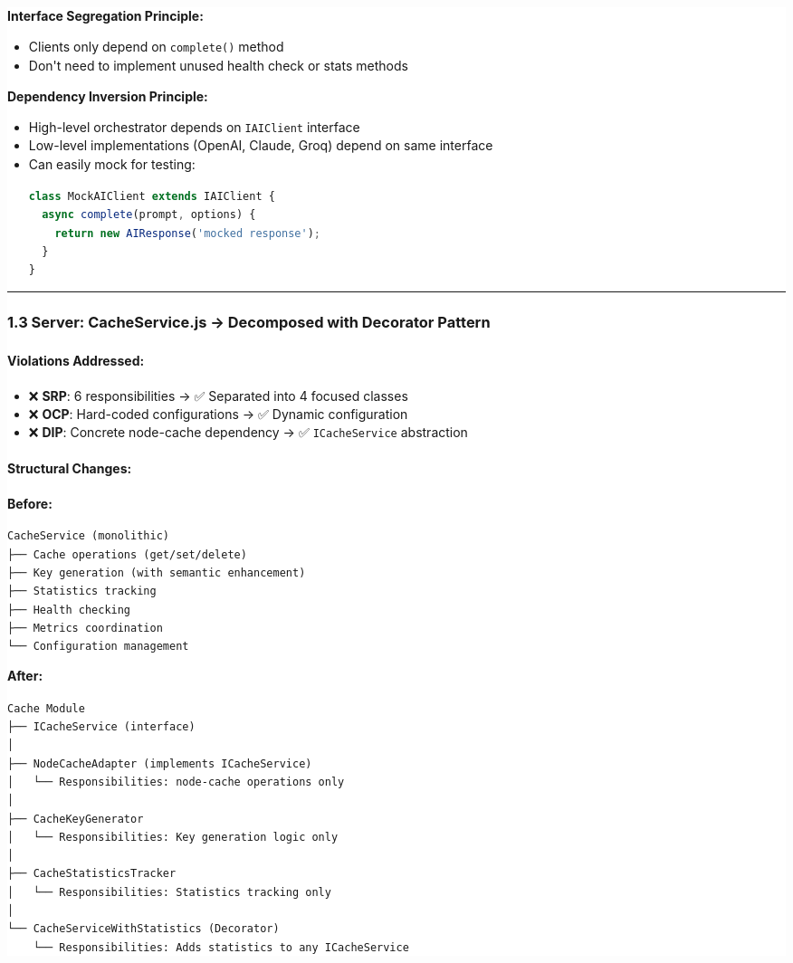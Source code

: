 **Interface Segregation Principle:**
- Clients only depend on `complete()` method
- Don't need to implement unused health check or stats methods

**Dependency Inversion Principle:**
- High-level orchestrator depends on `IAIClient` interface
- Low-level implementations (OpenAI, Claude, Groq) depend on same interface
- Can easily mock for testing:
  ```javascript
  class MockAIClient extends IAIClient {
    async complete(prompt, options) {
      return new AIResponse('mocked response');
    }
  }
  ```

---

### 1.3 Server: CacheService.js → Decomposed with Decorator Pattern

#### Violations Addressed:
- ❌ **SRP**: 6 responsibilities → ✅ Separated into 4 focused classes
- ❌ **OCP**: Hard-coded configurations → ✅ Dynamic configuration
- ❌ **DIP**: Concrete node-cache dependency → ✅ `ICacheService` abstraction

#### Structural Changes:

**Before:**
```
CacheService (monolithic)
├── Cache operations (get/set/delete)
├── Key generation (with semantic enhancement)
├── Statistics tracking
├── Health checking
├── Metrics coordination
└── Configuration management
```

**After:**
```
Cache Module
├── ICacheService (interface)
│
├── NodeCacheAdapter (implements ICacheService)
│   └── Responsibilities: node-cache operations only
│
├── CacheKeyGenerator
│   └── Responsibilities: Key generation logic only
│
├── CacheStatisticsTracker
│   └── Responsibilities: Statistics tracking only
│
└── CacheServiceWithStatistics (Decorator)
    └── Responsibilities: Adds statistics to any ICacheService
```
